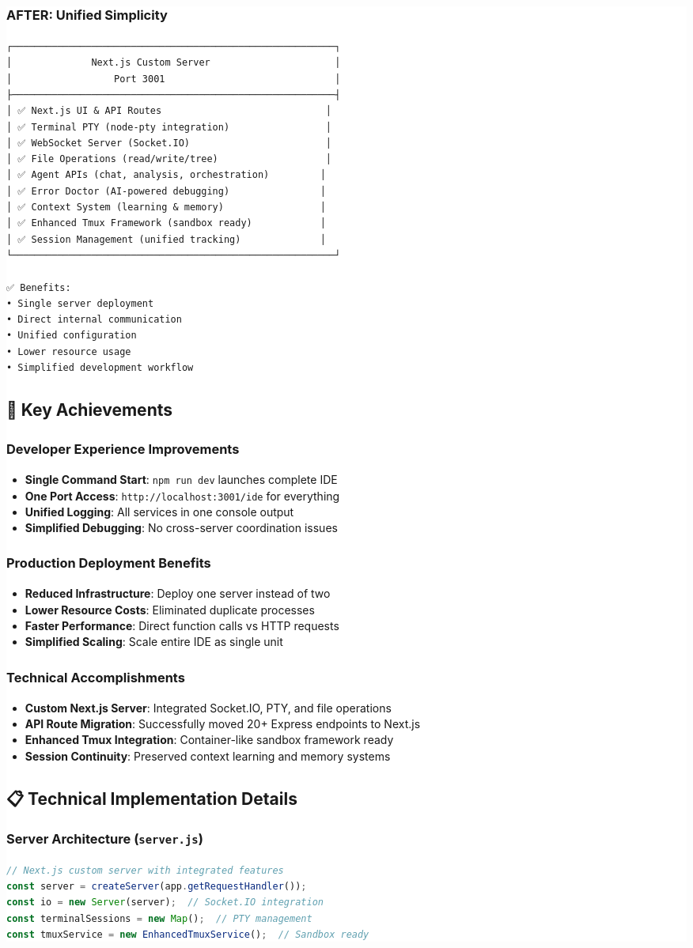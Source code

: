 ### **AFTER: Unified Simplicity**
```
┌─────────────────────────────────────────────────────────┐
│              Next.js Custom Server                      │
│                  Port 3001                              │
├─────────────────────────────────────────────────────────┤
│ ✅ Next.js UI & API Routes                             │
│ ✅ Terminal PTY (node-pty integration)                 │
│ ✅ WebSocket Server (Socket.IO)                        │
│ ✅ File Operations (read/write/tree)                   │
│ ✅ Agent APIs (chat, analysis, orchestration)         │
│ ✅ Error Doctor (AI-powered debugging)                │
│ ✅ Context System (learning & memory)                 │
│ ✅ Enhanced Tmux Framework (sandbox ready)            │
│ ✅ Session Management (unified tracking)              │
└─────────────────────────────────────────────────────────┘

✅ Benefits:
• Single server deployment
• Direct internal communication
• Unified configuration
• Lower resource usage  
• Simplified development workflow
```

## 🚀 **Key Achievements**

### **Developer Experience Improvements**
- **Single Command Start**: `npm run dev` launches complete IDE
- **One Port Access**: `http://localhost:3001/ide` for everything
- **Unified Logging**: All services in one console output
- **Simplified Debugging**: No cross-server coordination issues

### **Production Deployment Benefits**
- **Reduced Infrastructure**: Deploy one server instead of two
- **Lower Resource Costs**: Eliminated duplicate processes
- **Faster Performance**: Direct function calls vs HTTP requests
- **Simplified Scaling**: Scale entire IDE as single unit

### **Technical Accomplishments**
- **Custom Next.js Server**: Integrated Socket.IO, PTY, and file operations
- **API Route Migration**: Successfully moved 20+ Express endpoints to Next.js
- **Enhanced Tmux Integration**: Container-like sandbox framework ready
- **Session Continuity**: Preserved context learning and memory systems

## 📋 **Technical Implementation Details**

### **Server Architecture (`server.js`)**
```javascript
// Next.js custom server with integrated features
const server = createServer(app.getRequestHandler());
const io = new Server(server);  // Socket.IO integration
const terminalSessions = new Map();  // PTY management
const tmuxService = new EnhancedTmuxService();  // Sandbox ready
```
